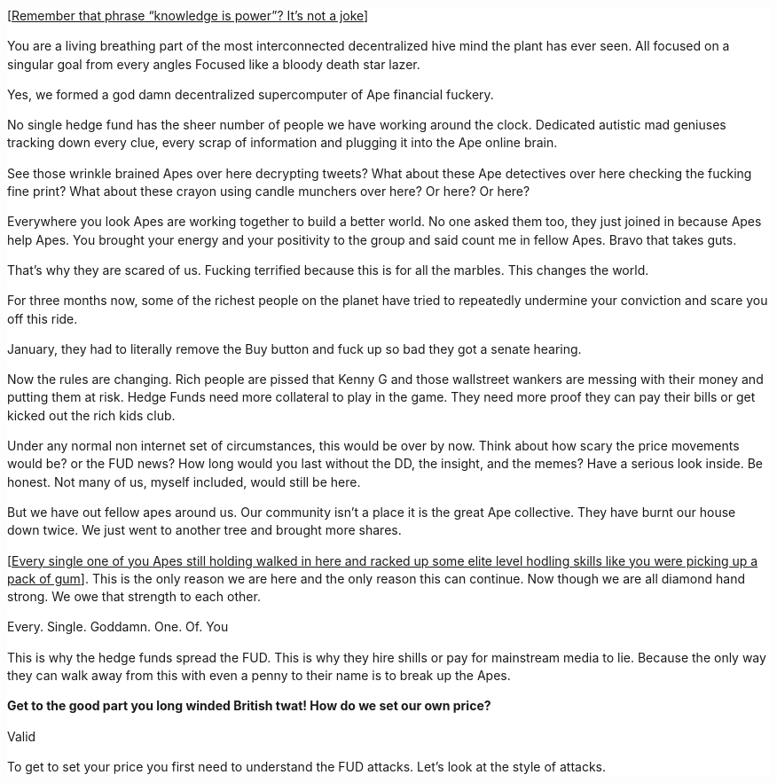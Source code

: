 \[[Remember that phrase “knowledge is power”? It’s not a joke](https://www.reddit.com/r/GME/comments/lj1wqv/a_comprehensive_compilation_of_all_due_diligence/)\]

You are a living breathing part of the most interconnected decentralized hive mind the plant has ever seen. All focused on a singular goal from every angles Focused like a bloody death star lazer.

Yes, we formed a god damn decentralized supercomputer of Ape financial fuckery.

No single hedge fund has the sheer number of people we have working around the clock. Dedicated autistic mad geniuses tracking down every clue, every scrap of information and plugging it into the Ape online brain.

See those wrinkle brained Apes over here decrypting tweets? What about these Ape detectives over here checking the fucking fine print? What about these crayon using candle munchers over here? Or here? Or here?

Everywhere you look Apes are working together to build a better world. No one asked them too, they just joined in because Apes help Apes. You brought your energy and your positivity to the group and said count me in fellow Apes. Bravo that takes guts.

That’s why they are scared of us. Fucking terrified because this is for all the marbles. This changes the world.

For three months now, some of the richest people on the planet have tried to repeatedly undermine your conviction and scare you off this ride.

January, they had to literally remove the Buy button and fuck up so bad they got a senate hearing.

Now the rules are changing. Rich people are pissed that Kenny G and those wallstreet wankers are messing with their money and putting them at risk. Hedge Funds need more collateral to play in the game. They need more proof they can pay their bills or get kicked out the rich kids club.

Under any normal non internet set of circumstances, this would be over by now. Think about how scary the price movements would be? or the FUD news? How long would you last without the DD, the insight, and the memes? Have a serious look inside. Be honest. Not many of us, myself included, would still be here.

But we have out fellow apes around us. Our community isn’t a place it is the great Ape collective. They have burnt our house down twice. We just went to another tree and brought  more shares.

\[[Every single one of you Apes still holding walked in here and racked up some elite level hodling skills like you were picking up a pack of gum](https://www.reddit.com/r/Superstonk/comments/mmatep/how_ape_brain_gained_some_wrinkles_in_less_than_3/)\]. This is the only reason we are here and the only reason this can continue. Now though we are all diamond hand strong. We owe that strength to each other.

Every. Single. Goddamn. One. Of. You

This is why the hedge funds spread the FUD. This is why they hire shills or pay for mainstream media to lie. Because the only way they can walk away from this with even a penny to their name is to break up the Apes.

**Get to the good part you long winded British twat! How do we set our own price?**

Valid

To get to set your price you first need to understand the FUD attacks. Let’s look at the style of attacks.
